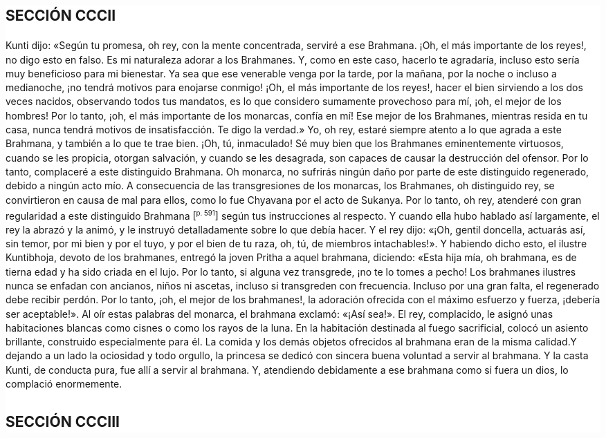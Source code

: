 
## SECCIÓN CCCII

Kunti dijo: «Según tu promesa, oh rey, con la mente concentrada, serviré a ese Brahmana. ¡Oh, el más importante de los reyes!, no digo esto en falso. Es mi naturaleza adorar a los Brahmanes. Y, como en este caso, hacerlo te agradaría, incluso esto sería muy beneficioso para mi bienestar. Ya sea que ese venerable venga por la tarde, por la mañana, por la noche o incluso a medianoche, ¡no tendrá motivos para enojarse conmigo! ¡Oh, el más importante de los reyes!, hacer el bien sirviendo a los dos veces nacidos, observando todos tus mandatos, es lo que considero sumamente provechoso para mí, ¡oh, el mejor de los hombres! Por lo tanto, ¡oh, el más importante de los monarcas, confía en mí! Ese mejor de los Brahmanes, mientras resida en tu casa, nunca tendrá motivos de insatisfacción. Te digo la verdad.» Yo, oh rey, estaré siempre atento a lo que agrada a este Brahmana, y también a lo que te trae bien. ¡Oh, tú, inmaculado! Sé muy bien que los Brahmanes eminentemente virtuosos, cuando se les propicia, otorgan salvación, y cuando se les desagrada, son capaces de causar la destrucción del ofensor. Por lo tanto, complaceré a este distinguido Brahmana. Oh monarca, no sufrirás ningún daño por parte de este distinguido regenerado, debido a ningún acto mío. A consecuencia de las transgresiones de los monarcas, los Brahmanes, oh distinguido rey, se convirtieron en causa de mal para ellos, como lo fue Chyavana por el acto de Sukanya. Por lo tanto, oh rey, atenderé con gran regularidad a este distinguido Brahmana <span id="p591">[<sup><small>p. 591</small></sup>]</span> según tus instrucciones al respecto. Y cuando ella hubo hablado así largamente, el rey la abrazó y la animó, y le instruyó detalladamente sobre lo que debía hacer. Y el rey dijo: «¡Oh, gentil doncella, actuarás así, sin temor, por mi bien y por el tuyo, y por el bien de tu raza, oh, tú, de miembros intachables!». Y habiendo dicho esto, el ilustre Kuntibhoja, devoto de los brahmanes, entregó la joven Pritha a aquel brahmana, diciendo: «Esta hija mía, oh brahmana, es de tierna edad y ha sido criada en el lujo. Por lo tanto, si alguna vez transgrede, ¡no te lo tomes a pecho! Los brahmanes ilustres nunca se enfadan con ancianos, niños ni ascetas, incluso si transgreden con frecuencia. Incluso por una gran falta, el regenerado debe recibir perdón. Por lo tanto, ¡oh, el mejor de los brahmanes!, la adoración ofrecida con el máximo esfuerzo y fuerza, ¡debería ser aceptable!». Al oír estas palabras del monarca, el brahmana exclamó: «¡Así sea!». El rey, complacido, le asignó unas habitaciones blancas como cisnes o como los rayos de la luna. En la habitación destinada al fuego sacrificial, colocó un asiento brillante, construido especialmente para él. La comida y los demás objetos ofrecidos al brahmana eran de la misma calidad.Y dejando a un lado la ociosidad y todo orgullo, la princesa se dedicó con sincera buena voluntad a servir al brahmana. Y la casta Kunti, de conducta pura, fue allí a servir al brahmana. Y, atendiendo debidamente a ese brahmana como si fuera un dios, lo complació enormemente.


## SECCIÓN CCCIII


[^105]: 570:1 También llamada Gayatri, la esposa de Brahma.
[^106]: 593:1 En el original, Vimanam, es decir, un coche.